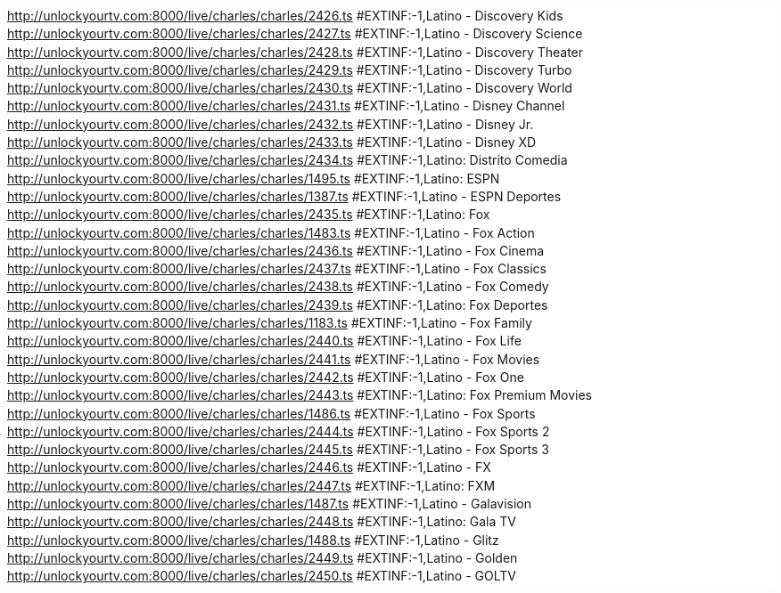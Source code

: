 http://unlockyourtv.com:8000/live/charles/charles/2426.ts
#EXTINF:-1,Latino - Discovery Kids
http://unlockyourtv.com:8000/live/charles/charles/2427.ts
#EXTINF:-1,Latino - Discovery Science
http://unlockyourtv.com:8000/live/charles/charles/2428.ts
#EXTINF:-1,Latino - Discovery Theater
http://unlockyourtv.com:8000/live/charles/charles/2429.ts
#EXTINF:-1,Latino - Discovery Turbo
http://unlockyourtv.com:8000/live/charles/charles/2430.ts
#EXTINF:-1,Latino - Discovery World
http://unlockyourtv.com:8000/live/charles/charles/2431.ts
#EXTINF:-1,Latino - Disney Channel
http://unlockyourtv.com:8000/live/charles/charles/2432.ts
#EXTINF:-1,Latino - Disney Jr.
http://unlockyourtv.com:8000/live/charles/charles/2433.ts
#EXTINF:-1,Latino - Disney XD
http://unlockyourtv.com:8000/live/charles/charles/2434.ts
#EXTINF:-1,Latino: Distrito Comedia
http://unlockyourtv.com:8000/live/charles/charles/1495.ts
#EXTINF:-1,Latino: ESPN
http://unlockyourtv.com:8000/live/charles/charles/1387.ts
#EXTINF:-1,Latino - ESPN Deportes
http://unlockyourtv.com:8000/live/charles/charles/2435.ts
#EXTINF:-1,Latino: Fox
http://unlockyourtv.com:8000/live/charles/charles/1483.ts
#EXTINF:-1,Latino - Fox Action
http://unlockyourtv.com:8000/live/charles/charles/2436.ts
#EXTINF:-1,Latino - Fox Cinema
http://unlockyourtv.com:8000/live/charles/charles/2437.ts
#EXTINF:-1,Latino - Fox Classics
http://unlockyourtv.com:8000/live/charles/charles/2438.ts
#EXTINF:-1,Latino - Fox Comedy
http://unlockyourtv.com:8000/live/charles/charles/2439.ts
#EXTINF:-1,Latino: Fox Deportes
http://unlockyourtv.com:8000/live/charles/charles/1183.ts
#EXTINF:-1,Latino - Fox Family
http://unlockyourtv.com:8000/live/charles/charles/2440.ts
#EXTINF:-1,Latino - Fox Life
http://unlockyourtv.com:8000/live/charles/charles/2441.ts
#EXTINF:-1,Latino - Fox Movies
http://unlockyourtv.com:8000/live/charles/charles/2442.ts
#EXTINF:-1,Latino - Fox One
http://unlockyourtv.com:8000/live/charles/charles/2443.ts
#EXTINF:-1,Latino: Fox Premium Movies
http://unlockyourtv.com:8000/live/charles/charles/1486.ts
#EXTINF:-1,Latino - Fox Sports
http://unlockyourtv.com:8000/live/charles/charles/2444.ts
#EXTINF:-1,Latino - Fox Sports 2
http://unlockyourtv.com:8000/live/charles/charles/2445.ts
#EXTINF:-1,Latino - Fox Sports 3
http://unlockyourtv.com:8000/live/charles/charles/2446.ts
#EXTINF:-1,Latino - FX
http://unlockyourtv.com:8000/live/charles/charles/2447.ts
#EXTINF:-1,Latino: FXM
http://unlockyourtv.com:8000/live/charles/charles/1487.ts
#EXTINF:-1,Latino - Galavision
http://unlockyourtv.com:8000/live/charles/charles/2448.ts
#EXTINF:-1,Latino: Gala TV
http://unlockyourtv.com:8000/live/charles/charles/1488.ts
#EXTINF:-1,Latino - Glitz
http://unlockyourtv.com:8000/live/charles/charles/2449.ts
#EXTINF:-1,Latino - Golden
http://unlockyourtv.com:8000/live/charles/charles/2450.ts
#EXTINF:-1,Latino - GOLTV